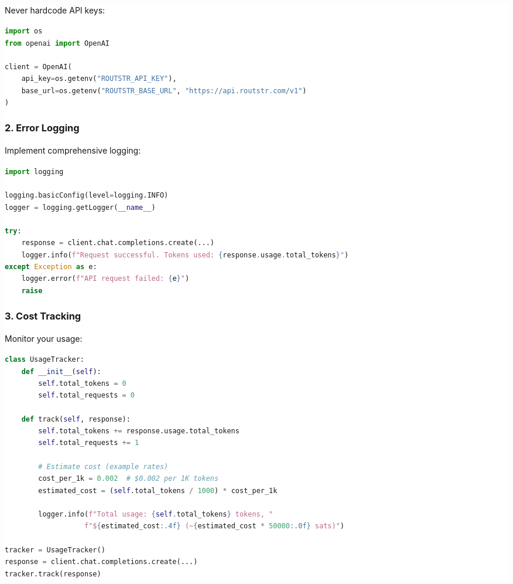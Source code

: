 Never hardcode API keys:

```python
import os
from openai import OpenAI

client = OpenAI(
    api_key=os.getenv("ROUTSTR_API_KEY"),
    base_url=os.getenv("ROUTSTR_BASE_URL", "https://api.routstr.com/v1")
)
```

### 2. Error Logging

Implement comprehensive logging:

```python
import logging

logging.basicConfig(level=logging.INFO)
logger = logging.getLogger(__name__)

try:
    response = client.chat.completions.create(...)
    logger.info(f"Request successful. Tokens used: {response.usage.total_tokens}")
except Exception as e:
    logger.error(f"API request failed: {e}")
    raise
```

### 3. Cost Tracking

Monitor your usage:

```python
class UsageTracker:
    def __init__(self):
        self.total_tokens = 0
        self.total_requests = 0
    
    def track(self, response):
        self.total_tokens += response.usage.total_tokens
        self.total_requests += 1
        
        # Estimate cost (example rates)
        cost_per_1k = 0.002  # $0.002 per 1K tokens
        estimated_cost = (self.total_tokens / 1000) * cost_per_1k
        
        logger.info(f"Total usage: {self.total_tokens} tokens, "
                   f"${estimated_cost:.4f} (~{estimated_cost * 50000:.0f} sats)")

tracker = UsageTracker()
response = client.chat.completions.create(...)
tracker.track(response)
```
